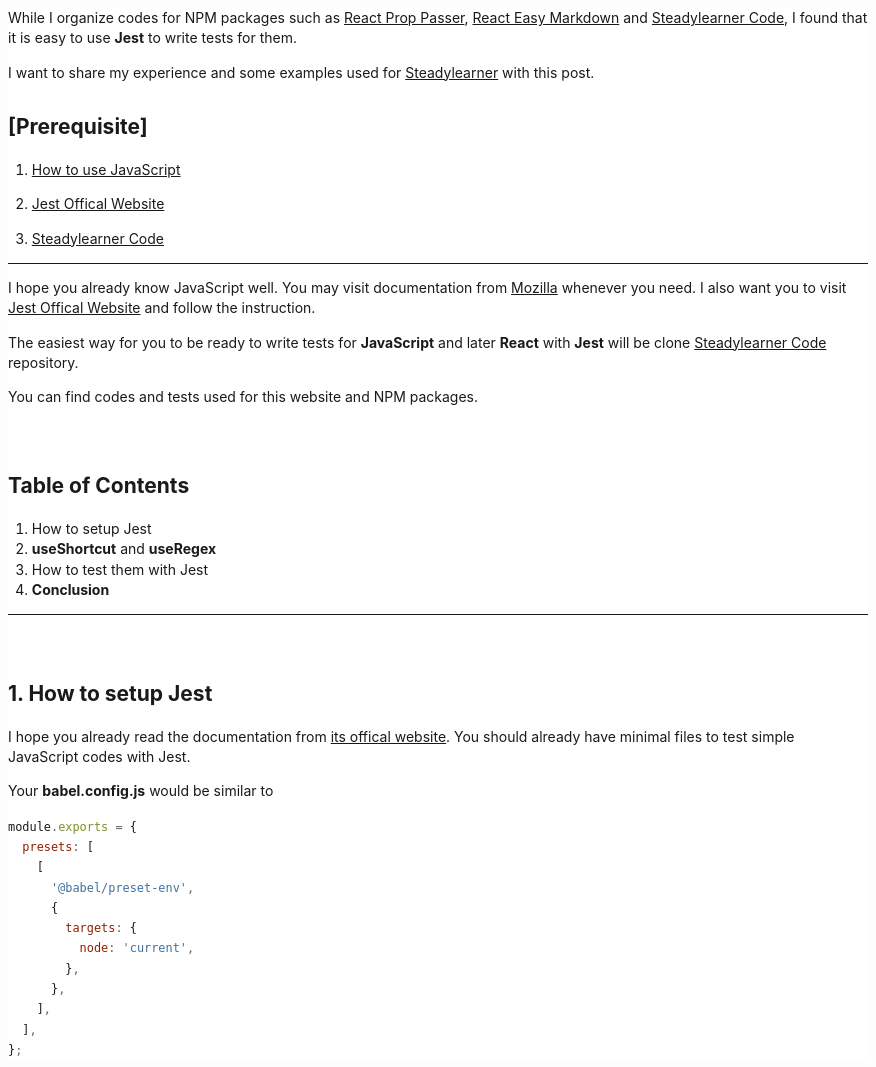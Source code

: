 



[Steadylearner]: https://www.steadylearner.com
[Steadylearner Code]: https://github.com/steadylearner/code
[How to use JavaScript]: https://developer.mozilla.org/en/docs/Web/JavaScript
[Jest Offical Website]: https://jestjs.io/docs/en/getting-started.html
[React Prop Passer]: https://www.npmjs.com/package/prop-passer
[React Easy Markdown]: https://www.npmjs.com/package/react-easy-md







While I organize codes for NPM packages such as [React Prop Passer], [React Easy Markdown] and [Steadylearner Code], I found that it is easy to use **Jest** to write tests for them.

I want to share my experience and some examples used for [Steadylearner] with this post.

<h2 class="red-white">[Prerequisite]</h2>

1. [How to use JavaScript]

2. [Jest Offical Website]

3. [Steadylearner Code]

---

I hope you already know JavaScript well. You may visit documentation from [Mozilla][How to use JavaScript] whenever you need. I also want you to visit [Jest Offical Website] and follow the instruction.

The easiest way for you to be ready to write tests for **JavaScript** and later **React** with **Jest** will be clone [Steadylearner Code] repository.

You can find codes and tests used for this website and NPM packages.

<br />

<h2 class="blue">Table of Contents</h2>

1. How to setup Jest
2. **useShortcut** and **useRegex**
3. How to test them with Jest
4. **Conclusion**

---

<br />

## 1. How to setup Jest

I hope you already read the documentation from [its offical website][Jest Offical Website]. You should already have minimal files to test simple JavaScript codes with Jest.

Your **babel.config.js** would be similar to

```js
module.exports = {
  presets: [
    [
      '@babel/preset-env',
      {
        targets: {
          node: 'current',
        },
      },
    ],
  ],
};
```
